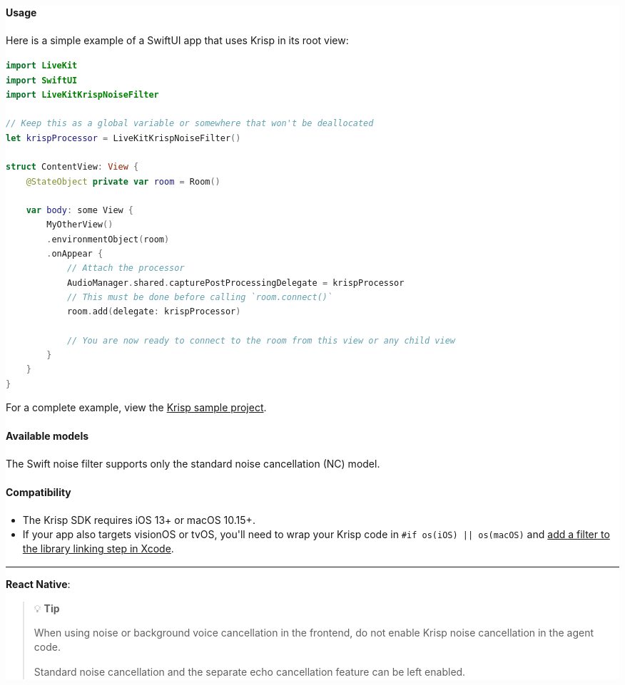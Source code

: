 #### Usage

Here is a simple example of a SwiftUI app that uses Krisp in its root view:

```swift
import LiveKit
import SwiftUI
import LiveKitKrispNoiseFilter

// Keep this as a global variable or somewhere that won't be deallocated
let krispProcessor = LiveKitKrispNoiseFilter()

struct ContentView: View {
    @StateObject private var room = Room()

    var body: some View {
        MyOtherView()
        .environmentObject(room)
        .onAppear {
            // Attach the processor
            AudioManager.shared.capturePostProcessingDelegate = krispProcessor
            // This must be done before calling `room.connect()`
            room.add(delegate: krispProcessor)

            // You are now ready to connect to the room from this view or any child view
        }
    }
}

```

For a complete example, view the [Krisp sample project](https://github.com/livekit-examples/swift-example-collection/tree/main/krisp-minimal).

#### Available models

The Swift noise filter supports only the standard noise cancellation (NC) model.

#### Compatibility

- The Krisp SDK requires iOS 13+ or macOS 10.15+.
- If your app also targets visionOS or tvOS, you'll need to wrap your Krisp code in `#if os(iOS) || os(macOS)` and [add a filter to the library linking step in Xcode](https://developer.apple.com/documentation/xcode/customizing-the-build-phases-of-a-target#Link-against-additional-frameworks-and-libraries).

---

**React Native**:

> 💡 **Tip**
> 
> When using noise or background voice cancellation in the frontend, do not enable Krisp noise cancellation in the agent code.
> 
> Standard noise cancellation and the separate echo cancellation feature can be left enabled.

